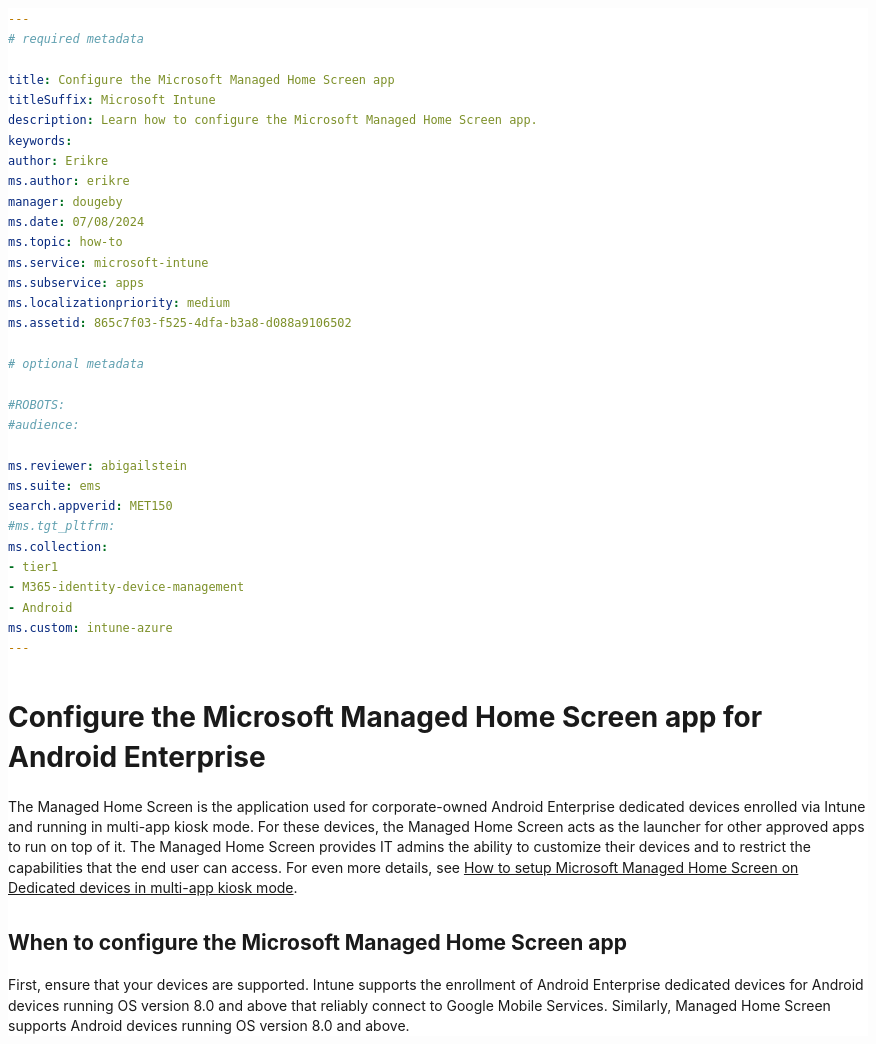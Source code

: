 ```yaml
---
# required metadata

title: Configure the Microsoft Managed Home Screen app
titleSuffix: Microsoft Intune
description: Learn how to configure the Microsoft Managed Home Screen app.
keywords:
author: Erikre
ms.author: erikre
manager: dougeby
ms.date: 07/08/2024
ms.topic: how-to
ms.service: microsoft-intune
ms.subservice: apps
ms.localizationpriority: medium
ms.assetid: 865c7f03-f525-4dfa-b3a8-d088a9106502

# optional metadata 

#ROBOTS:
#audience:

ms.reviewer: abigailstein
ms.suite: ems
search.appverid: MET150
#ms.tgt_pltfrm:
ms.collection:
- tier1
- M365-identity-device-management
- Android
ms.custom: intune-azure
---
```


# Configure the Microsoft Managed Home Screen app for Android Enterprise

The Managed Home Screen is the application used for corporate-owned Android Enterprise dedicated devices enrolled via Intune and running in multi-app kiosk mode. For these devices, the Managed Home Screen acts as the launcher for other approved apps to run on top of it. The Managed Home Screen provides IT admins the ability to customize their devices and to restrict the capabilities that the end user can access. For even more details, see [How to setup Microsoft Managed Home Screen on Dedicated devices in multi-app kiosk mode](https://techcommunity.microsoft.com/t5/intune-customer-success/how-to-setup-microsoft-managed-home-screen-on-dedicated-devices/ba-p/1388060).   

## When to configure the Microsoft Managed Home Screen app

First, ensure that your devices are supported. Intune supports the enrollment of Android Enterprise dedicated devices for Android devices running OS version 8.0 and above that reliably connect to Google Mobile Services. Similarly, Managed Home Screen supports Android devices running OS version 8.0 and above. 
